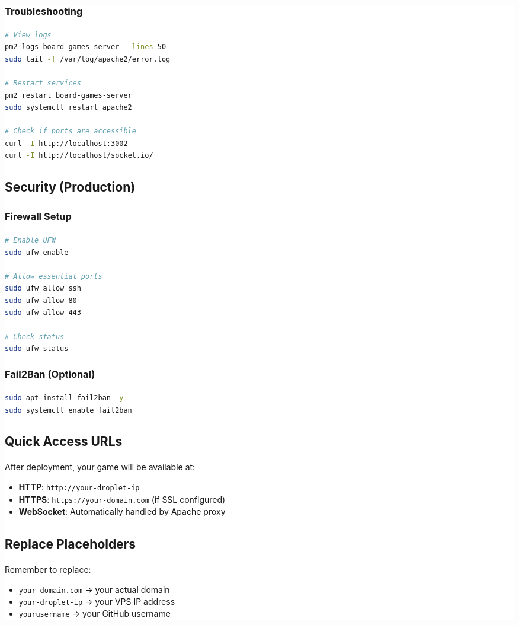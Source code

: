 ### Troubleshooting
```bash
# View logs
pm2 logs board-games-server --lines 50
sudo tail -f /var/log/apache2/error.log

# Restart services
pm2 restart board-games-server
sudo systemctl restart apache2

# Check if ports are accessible
curl -I http://localhost:3002
curl -I http://localhost/socket.io/
```

## Security (Production)

### Firewall Setup
```bash
# Enable UFW
sudo ufw enable

# Allow essential ports
sudo ufw allow ssh
sudo ufw allow 80
sudo ufw allow 443

# Check status
sudo ufw status
```

### Fail2Ban (Optional)
```bash
sudo apt install fail2ban -y
sudo systemctl enable fail2ban
```

## Quick Access URLs

After deployment, your game will be available at:
- **HTTP**: `http://your-droplet-ip`
- **HTTPS**: `https://your-domain.com` (if SSL configured)
- **WebSocket**: Automatically handled by Apache proxy

## Replace Placeholders

Remember to replace:
- `your-domain.com` → your actual domain
- `your-droplet-ip` → your VPS IP address
- `yourusername` → your GitHub username
